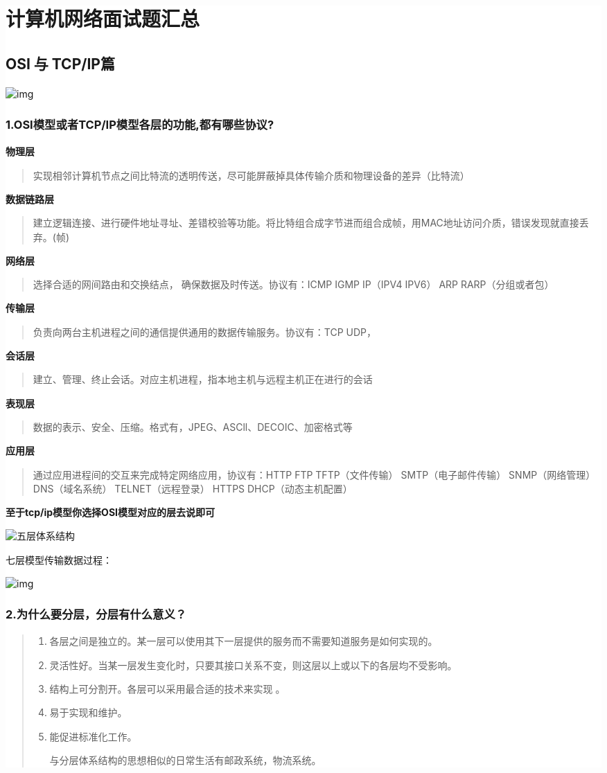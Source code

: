 # 计算机网络面试题汇总

## OSI 与 TCP/IP篇

![img](https://cdn.jsdelivr.net/gh/baici1/image-host/newimg/20210911124706.gif)

### 1.OSI模型或者TCP/IP模型各层的功能,都有哪些协议?

 **物理层**

> 实现相邻计算机节点之间比特流的透明传送，尽可能屏蔽掉具体传输介质和物理设备的差异（比特流）

**数据链路层**

> 建立逻辑连接、进行硬件地址寻址、差错校验等功能。将比特组合成字节进而组合成帧，用MAC地址访问介质，错误发现就直接丢弃。(帧)

 **网络层**

> 选择合适的网间路由和交换结点， 确保数据及时传送。协议有：ICMP IGMP IP（IPV4 IPV6） ARP RARP（分组或者包）

**传输层**

> 负责向两台主机进程之间的通信提供通用的数据传输服务。协议有：TCP UDP，

**会话层**

> 建立、管理、终止会话。对应主机进程，指本地主机与远程主机正在进行的会话

 **表现层**

> 数据的表示、安全、压缩。格式有，JPEG、ASCll、DECOIC、加密格式等

 **应用层**

> 通过应用进程间的交互来完成特定网络应用，协议有：HTTP FTP TFTP（文件传输） SMTP（电子邮件传输） SNMP（网络管理） DNS（域名系统） TELNET（远程登录） HTTPS  DHCP（动态主机配置）

**至于tcp/ip模型你选择OSI模型对应的层去说即可**

![五层体系结构](https://cdn.jsdelivr.net/gh/baici1/image-host/newimg/20210911134031.png)

七层模型传输数据过程：

![img](https://cdn.jsdelivr.net/gh/baici1/image-host/newimg/20210911131915.webp)

### 2.为什么要分层，分层有什么意义？

> 1. 各层之间是独立的。某一层可以使用其下一层提供的服务而不需要知道服务是如何实现的。
>
> 2.  灵活性好。当某一层发生变化时，只要其接口关系不变，则这层以上或以下的各层均不受影响。
>
> 3.  结构上可分割开。各层可以采用最合适的技术来实现 。
>
> 4. 易于实现和维护。 
>
> 5. 能促进标准化工作。
>
>    与分层体系结构的思想相似的日常生活有邮政系统，物流系统。
